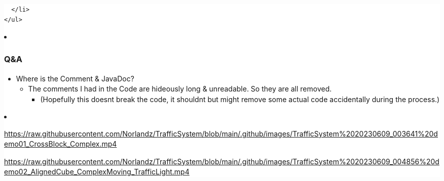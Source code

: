       </li>
    </ul>
  </li>
  <li>
    <h3>Q&amp;A</h3>
    <ul>
      <li>Where is the Comment &amp; JavaDoc?
        <ul>
          <li>The comments I had in the Code are hideously long &amp; unreadable. So they are all removed.
            <ul>
              <li>(Hopefully this doesnt break the code, it shouldnt but might remove some actual code accidentally during the process.)</li>
            </ul>
          </li>
        </ul>
      </li>
    </ul>
  </li>
  <li> </li>
</ul>



https://raw.githubusercontent.com/Norlandz/TrafficSystem/blob/main/.github/images/TrafficSystem%2020230609_003641%20demo01_CrossBlock_Complex.mp4

https://raw.githubusercontent.com/Norlandz/TrafficSystem/blob/main/.github/images/TrafficSystem%2020230609_004856%20demo02_AlignedCube_ComplexMoving_TrafficLight.mp4
